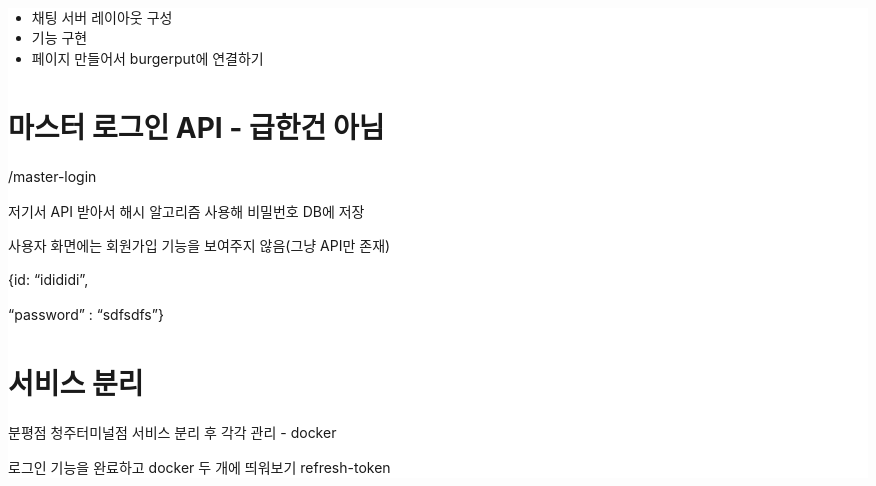 - 채팅 서버 레이아웃 구성
- 기능 구현
- 페이지 만들어서 burgerput에 연결하기

# 마스터 로그인 API - 급한건 아님

/master-login

저기서 API 받아서 해시 알고리즘 사용해 비밀번호 DB에 저장

사용자 화면에는 회원가입 기능을 보여주지 않음(그냥 API만 존재)

{id: “idididi”,

“password” : “sdfsdfs”}

# 서비스 분리

분평점 청주터미널점 서비스 분리 후 각각 관리 - docker

로그인 기능을 완료하고 docker 두 개에 띄워보기 refresh-token
